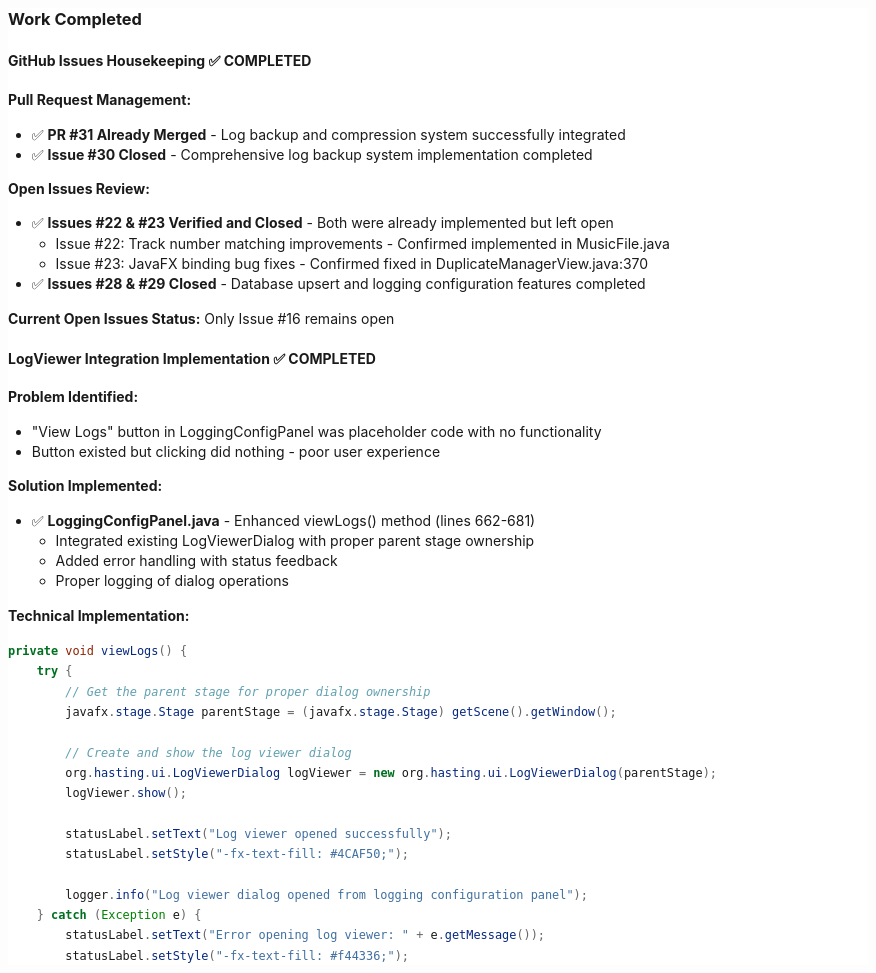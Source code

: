 ### **Work Completed**

#### **GitHub Issues Housekeeping** ✅ **COMPLETED**

**Pull Request Management:**
- ✅ **PR #31 Already Merged** - Log backup and compression system successfully integrated
- ✅ **Issue #30 Closed** - Comprehensive log backup system implementation completed

**Open Issues Review:**
- ✅ **Issues #22 & #23 Verified and Closed** - Both were already implemented but left open
  - Issue #22: Track number matching improvements - Confirmed implemented in MusicFile.java
  - Issue #23: JavaFX binding bug fixes - Confirmed fixed in DuplicateManagerView.java:370
- ✅ **Issues #28 & #29 Closed** - Database upsert and logging configuration features completed

**Current Open Issues Status:** Only Issue #16 remains open

#### **LogViewer Integration Implementation** ✅ **COMPLETED**

**Problem Identified:**
- "View Logs" button in LoggingConfigPanel was placeholder code with no functionality
- Button existed but clicking did nothing - poor user experience

**Solution Implemented:**
- ✅ **LoggingConfigPanel.java** - Enhanced viewLogs() method (lines 662-681)
  - Integrated existing LogViewerDialog with proper parent stage ownership
  - Added error handling with status feedback
  - Proper logging of dialog operations

**Technical Implementation:**
```java
private void viewLogs() {
    try {
        // Get the parent stage for proper dialog ownership
        javafx.stage.Stage parentStage = (javafx.stage.Stage) getScene().getWindow();
        
        // Create and show the log viewer dialog
        org.hasting.ui.LogViewerDialog logViewer = new org.hasting.ui.LogViewerDialog(parentStage);
        logViewer.show();
        
        statusLabel.setText("Log viewer opened successfully");
        statusLabel.setStyle("-fx-text-fill: #4CAF50;");
        
        logger.info("Log viewer dialog opened from logging configuration panel");
    } catch (Exception e) {
        statusLabel.setText("Error opening log viewer: " + e.getMessage());
        statusLabel.setStyle("-fx-text-fill: #f44336;");
